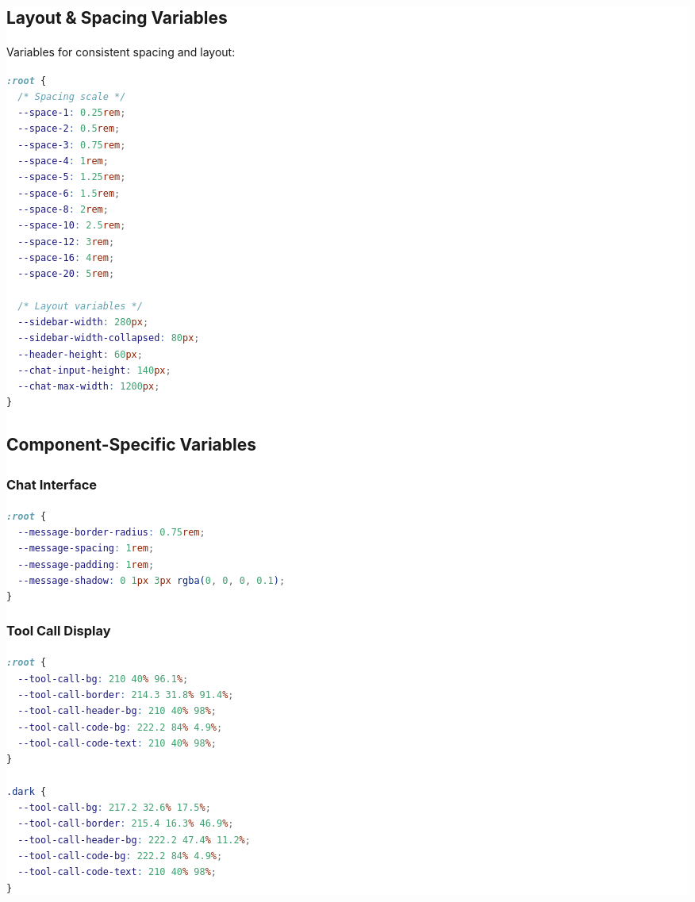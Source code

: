 ## Layout & Spacing Variables

Variables for consistent spacing and layout:

```css
:root {
  /* Spacing scale */
  --space-1: 0.25rem;
  --space-2: 0.5rem;
  --space-3: 0.75rem;
  --space-4: 1rem;
  --space-5: 1.25rem;
  --space-6: 1.5rem;
  --space-8: 2rem;
  --space-10: 2.5rem;
  --space-12: 3rem;
  --space-16: 4rem;
  --space-20: 5rem;
  
  /* Layout variables */
  --sidebar-width: 280px;
  --sidebar-width-collapsed: 80px;
  --header-height: 60px;
  --chat-input-height: 140px;
  --chat-max-width: 1200px;
}
```

## Component-Specific Variables

### Chat Interface

```css
:root {
  --message-border-radius: 0.75rem;
  --message-spacing: 1rem;
  --message-padding: 1rem;
  --message-shadow: 0 1px 3px rgba(0, 0, 0, 0.1);
}
```

### Tool Call Display

```css
:root {
  --tool-call-bg: 210 40% 96.1%;
  --tool-call-border: 214.3 31.8% 91.4%;
  --tool-call-header-bg: 210 40% 98%;
  --tool-call-code-bg: 222.2 84% 4.9%;
  --tool-call-code-text: 210 40% 98%;
}

.dark {
  --tool-call-bg: 217.2 32.6% 17.5%;
  --tool-call-border: 215.4 16.3% 46.9%;
  --tool-call-header-bg: 222.2 47.4% 11.2%;
  --tool-call-code-bg: 222.2 84% 4.9%;
  --tool-call-code-text: 210 40% 98%;
}
```
